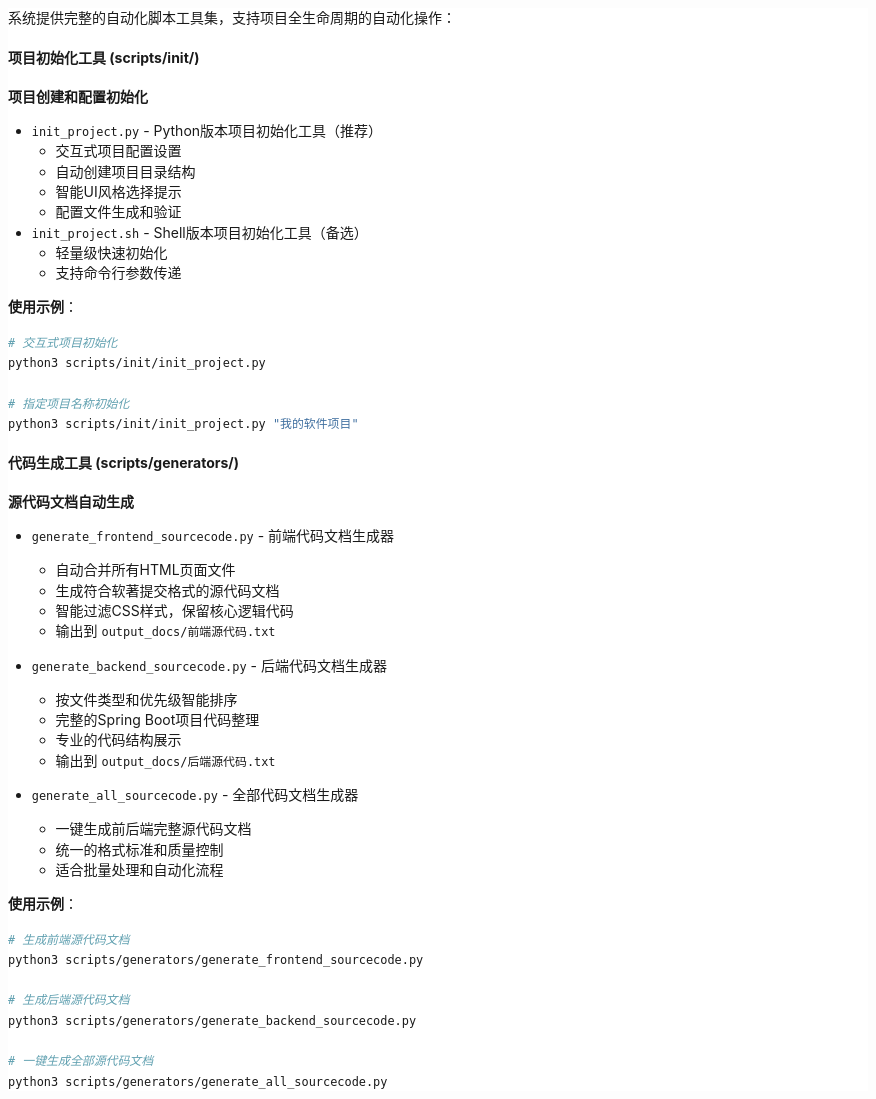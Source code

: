 系统提供完整的自动化脚本工具集，支持项目全生命周期的自动化操作：

#### 项目初始化工具 (scripts/init/)

**项目创建和配置初始化**
- `init_project.py` - Python版本项目初始化工具（推荐）
  - 交互式项目配置设置
  - 自动创建项目目录结构
  - 智能UI风格选择提示
  - 配置文件生成和验证
- `init_project.sh` - Shell版本项目初始化工具（备选）
  - 轻量级快速初始化
  - 支持命令行参数传递

**使用示例**：
```bash
# 交互式项目初始化
python3 scripts/init/init_project.py

# 指定项目名称初始化
python3 scripts/init/init_project.py "我的软件项目"
```

#### 代码生成工具 (scripts/generators/)

**源代码文档自动生成**
- `generate_frontend_sourcecode.py` - 前端代码文档生成器
  - 自动合并所有HTML页面文件
  - 生成符合软著提交格式的源代码文档
  - 智能过滤CSS样式，保留核心逻辑代码
  - 输出到 `output_docs/前端源代码.txt`

- `generate_backend_sourcecode.py` - 后端代码文档生成器
  - 按文件类型和优先级智能排序
  - 完整的Spring Boot项目代码整理
  - 专业的代码结构展示
  - 输出到 `output_docs/后端源代码.txt`

- `generate_all_sourcecode.py` - 全部代码文档生成器
  - 一键生成前后端完整源代码文档
  - 统一的格式标准和质量控制
  - 适合批量处理和自动化流程

**使用示例**：
```bash
# 生成前端源代码文档
python3 scripts/generators/generate_frontend_sourcecode.py

# 生成后端源代码文档
python3 scripts/generators/generate_backend_sourcecode.py

# 一键生成全部源代码文档
python3 scripts/generators/generate_all_sourcecode.py
```
